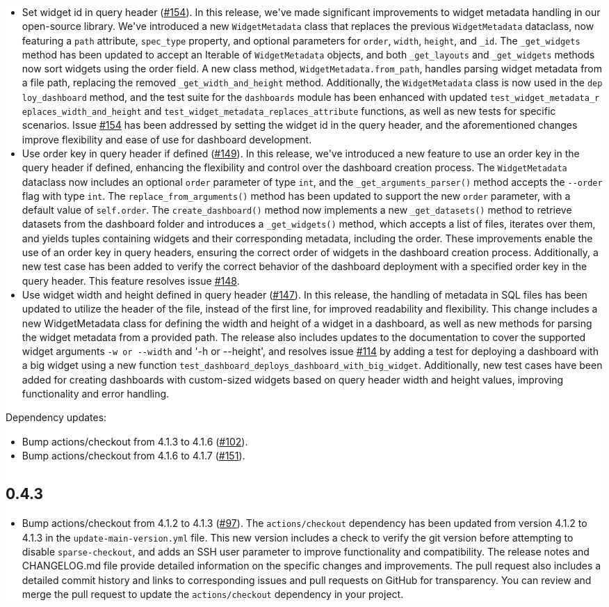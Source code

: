 * Set widget id in query header ([#154](https://github.com/databrickslabs/lsql/issues/154)). In this release, we've made significant improvements to widget metadata handling in our open-source library. We've introduced a new `WidgetMetadata` class that replaces the previous `WidgetMetadata` dataclass, now featuring a `path` attribute, `spec_type` property, and optional parameters for `order`, `width`, `height`, and `_id`. The `_get_widgets` method has been updated to accept an Iterable of `WidgetMetadata` objects, and both `_get_layouts` and `_get_widgets` methods now sort widgets using the order field. A new class method, `WidgetMetadata.from_path`, handles parsing widget metadata from a file path, replacing the removed `_get_width_and_height` method. Additionally, the `WidgetMetadata` class is now used in the `deploy_dashboard` method, and the test suite for the `dashboards` module has been enhanced with updated `test_widget_metadata_replaces_width_and_height` and `test_widget_metadata_replaces_attribute` functions, as well as new tests for specific scenarios. Issue [#154](https://github.com/databrickslabs/lsql/issues/154) has been addressed by setting the widget id in the query header, and the aforementioned changes improve flexibility and ease of use for dashboard development.
* Use order key in query header if defined ([#149](https://github.com/databrickslabs/lsql/issues/149)). In this release, we've introduced a new feature to use an order key in the query header if defined, enhancing the flexibility and control over the dashboard creation process. The `WidgetMetadata` dataclass now includes an optional `order` parameter of type `int`, and the `_get_arguments_parser()` method accepts the `--order` flag with type `int`. The `replace_from_arguments()` method has been updated to support the new `order` parameter, with a default value of `self.order`. The `create_dashboard()` method now implements a new `_get_datasets()` method to retrieve datasets from the dashboard folder and introduces a `_get_widgets()` method, which accepts a list of files, iterates over them, and yields tuples containing widgets and their corresponding metadata, including the order. These improvements enable the use of an order key in query headers, ensuring the correct order of widgets in the dashboard creation process. Additionally, a new test case has been added to verify the correct behavior of the dashboard deployment with a specified order key in the query header. This feature resolves issue [#148](https://github.com/databrickslabs/lsql/issues/148).
* Use widget width and height defined in query header ([#147](https://github.com/databrickslabs/lsql/issues/147)). In this release, the handling of metadata in SQL files has been updated to utilize the header of the file, instead of the first line, for improved readability and flexibility. This change includes a new WidgetMetadata class for defining the width and height of a widget in a dashboard, as well as new methods for parsing the widget metadata from a provided path. The release also includes updates to the documentation to cover the supported widget arguments `-w or --width` and '-h or --height', and resolves issue [#114](https://github.com/databrickslabs/lsql/issues/114) by adding a test for deploying a dashboard with a big widget using a new function `test_dashboard_deploys_dashboard_with_big_widget`. Additionally, new test cases have been added for creating dashboards with custom-sized widgets based on query header width and height values, improving functionality and error handling.

Dependency updates:

 * Bump actions/checkout from 4.1.3 to 4.1.6 ([#102](https://github.com/databrickslabs/lsql/pull/102)).
 * Bump actions/checkout from 4.1.6 to 4.1.7 ([#151](https://github.com/databrickslabs/lsql/pull/151)).

## 0.4.3

* Bump actions/checkout from 4.1.2 to 4.1.3 ([#97](https://github.com/databrickslabs/lsql/issues/97)). The `actions/checkout` dependency has been updated from version 4.1.2 to 4.1.3 in the `update-main-version.yml` file. This new version includes a check to verify the git version before attempting to disable `sparse-checkout`, and adds an SSH user parameter to improve functionality and compatibility. The release notes and CHANGELOG.md file provide detailed information on the specific changes and improvements. The pull request also includes a detailed commit history and links to corresponding issues and pull requests on GitHub for transparency. You can review and merge the pull request to update the `actions/checkout` dependency in your project.
